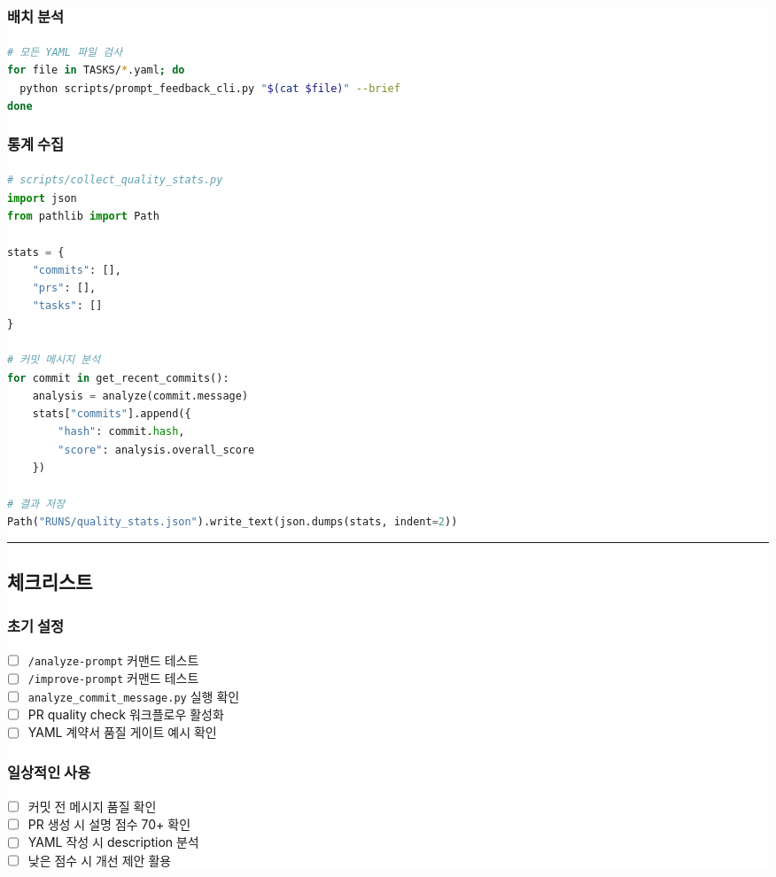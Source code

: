 ### 배치 분석

```bash
# 모든 YAML 파일 검사
for file in TASKS/*.yaml; do
  python scripts/prompt_feedback_cli.py "$(cat $file)" --brief
done
```

### 통계 수집

```python
# scripts/collect_quality_stats.py
import json
from pathlib import Path

stats = {
    "commits": [],
    "prs": [],
    "tasks": []
}

# 커밋 메시지 분석
for commit in get_recent_commits():
    analysis = analyze(commit.message)
    stats["commits"].append({
        "hash": commit.hash,
        "score": analysis.overall_score
    })

# 결과 저장
Path("RUNS/quality_stats.json").write_text(json.dumps(stats, indent=2))
```

---

## 체크리스트

### 초기 설정

- [ ] `/analyze-prompt` 커맨드 테스트
- [ ] `/improve-prompt` 커맨드 테스트
- [ ] `analyze_commit_message.py` 실행 확인
- [ ] PR quality check 워크플로우 활성화
- [ ] YAML 계약서 품질 게이트 예시 확인

### 일상적인 사용

- [ ] 커밋 전 메시지 품질 확인
- [ ] PR 생성 시 설명 점수 70+ 확인
- [ ] YAML 작성 시 description 분석
- [ ] 낮은 점수 시 개선 제안 활용
